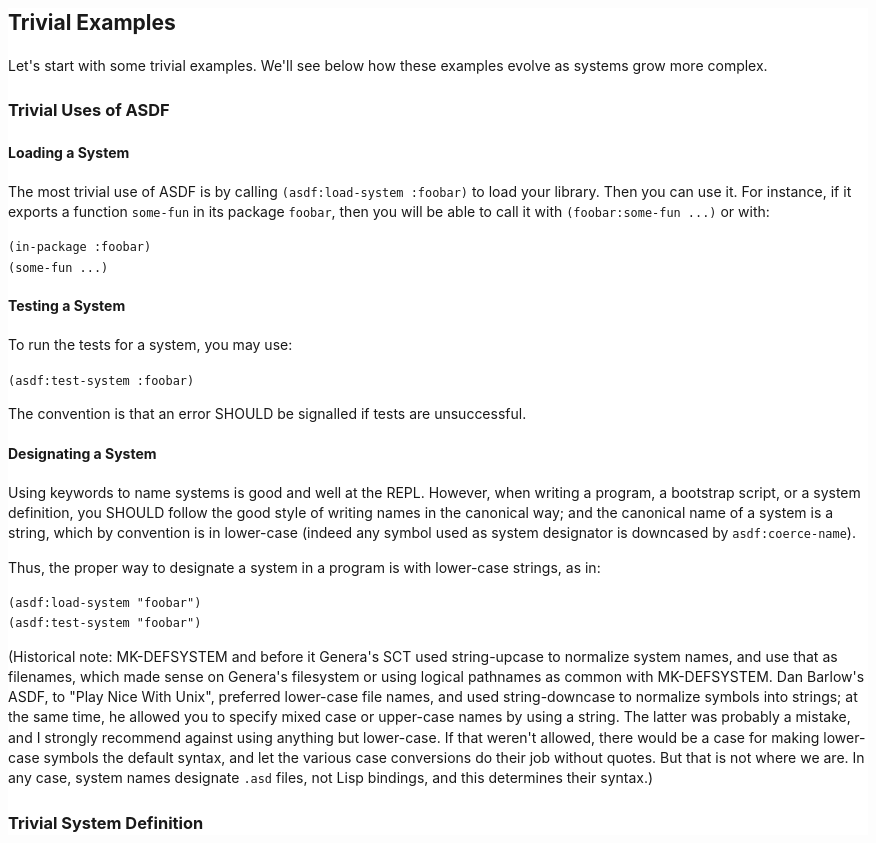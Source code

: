 
<a name="trivial_examples"></a>Trivial Examples
------------------------------------------------

Let's start with some trivial examples.
We'll see below how these examples evolve as systems grow more complex.

### <a name="trivial_asdf"></a>Trivial Uses of ASDF

#### <a name="loading_system"></a>Loading a System

The most trivial use of ASDF is by calling `(asdf:load-system :foobar)`
to load your library.
Then you can use it.
For instance, if it exports a function `some-fun` in its package `foobar`,
then you will be able to call it with `(foobar:some-fun ...)` or with:

    (in-package :foobar)
    (some-fun ...)

#### <a name="testing_system"></a>Testing a System

To run the tests for a system, you may use:

    (asdf:test-system :foobar)

The convention is that an error SHOULD be signalled if tests are unsuccessful.

#### <a name="designating_system"></a>Designating a System

Using keywords to name systems is good and well at the REPL.
However, when writing a program, a bootstrap script, or a system definition,
you SHOULD follow the good style of writing names in the canonical way;
and the canonical name of a system is a string, which by convention is in lower-case
(indeed any symbol used as system designator is downcased by `asdf:coerce-name`).

Thus, the proper way to designate a system in a program is with lower-case strings, as in:

    (asdf:load-system "foobar")
    (asdf:test-system "foobar")

(Historical note: MK-DEFSYSTEM and before it Genera's SCT
used string-upcase to normalize system names,
and use that as filenames, which made sense on Genera's filesystem
or using logical pathnames as common with MK-DEFSYSTEM.
Dan Barlow's ASDF, to "Play Nice With Unix", preferred lower-case file names,
and used string-downcase to normalize symbols into strings;
at the same time, he allowed you to specify mixed case or upper-case names by using a string.
The latter was probably a mistake, and I strongly recommend against using anything but lower-case.
If that weren't allowed, there would be a case for making lower-case symbols the default syntax,
and let the various case conversions do their job without quotes.
But that is not where we are.
In any case, system names designate `.asd` files, not Lisp bindings,
and this determines their syntax.)

### <a name="trivial_system"></a>Trivial System Definition
